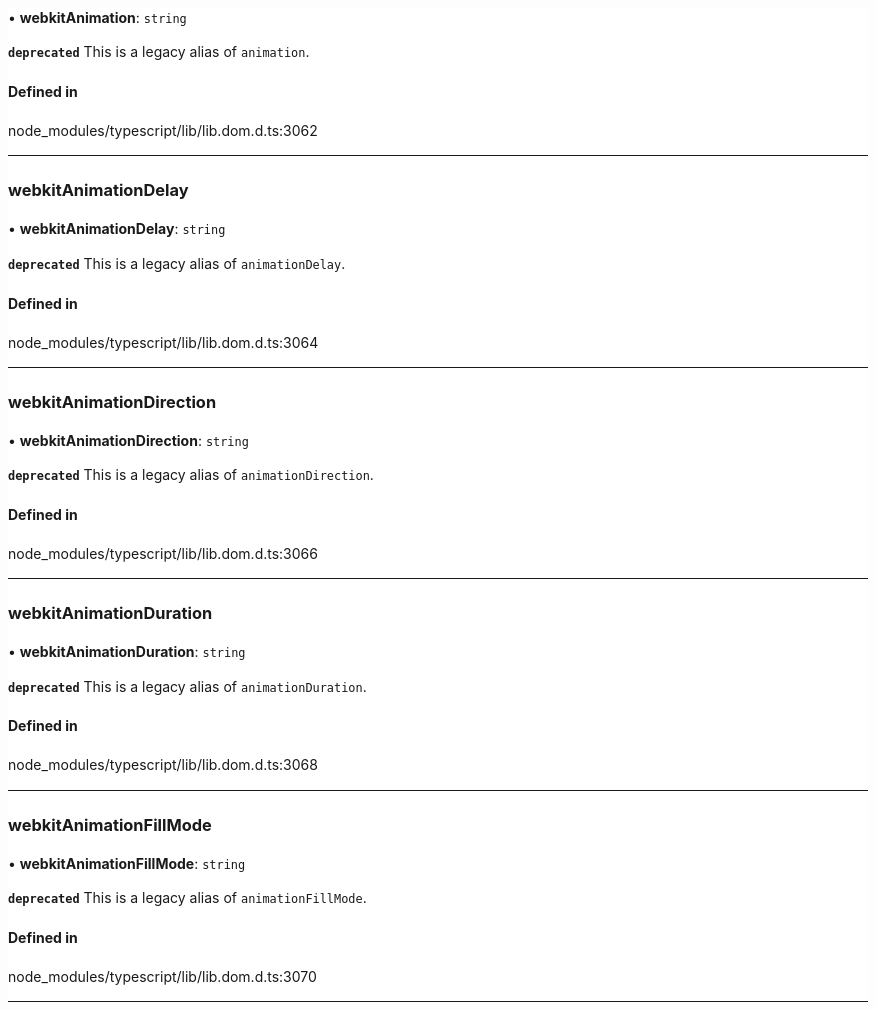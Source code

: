• **webkitAnimation**: `string`

**`deprecated`** This is a legacy alias of `animation`.

#### Defined in

node_modules/typescript/lib/lib.dom.d.ts:3062

___

### webkitAnimationDelay

• **webkitAnimationDelay**: `string`

**`deprecated`** This is a legacy alias of `animationDelay`.

#### Defined in

node_modules/typescript/lib/lib.dom.d.ts:3064

___

### webkitAnimationDirection

• **webkitAnimationDirection**: `string`

**`deprecated`** This is a legacy alias of `animationDirection`.

#### Defined in

node_modules/typescript/lib/lib.dom.d.ts:3066

___

### webkitAnimationDuration

• **webkitAnimationDuration**: `string`

**`deprecated`** This is a legacy alias of `animationDuration`.

#### Defined in

node_modules/typescript/lib/lib.dom.d.ts:3068

___

### webkitAnimationFillMode

• **webkitAnimationFillMode**: `string`

**`deprecated`** This is a legacy alias of `animationFillMode`.

#### Defined in

node_modules/typescript/lib/lib.dom.d.ts:3070

___
